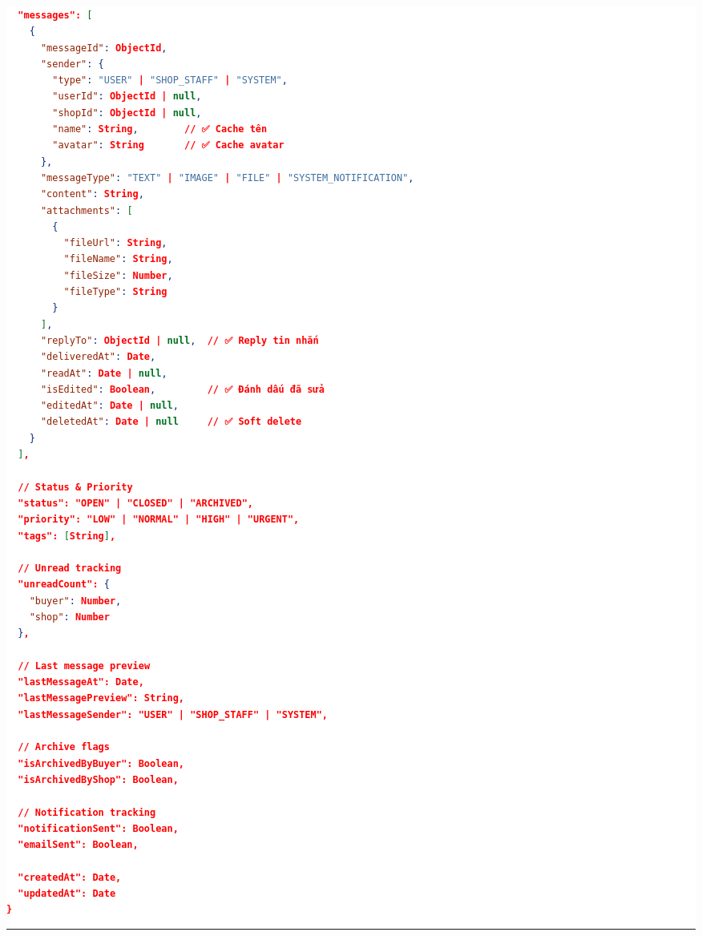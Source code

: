 ```json
  "messages": [
    {
      "messageId": ObjectId,
      "sender": {
        "type": "USER" | "SHOP_STAFF" | "SYSTEM",
        "userId": ObjectId | null,
        "shopId": ObjectId | null,
        "name": String,        // ✅ Cache tên
        "avatar": String       // ✅ Cache avatar
      },
      "messageType": "TEXT" | "IMAGE" | "FILE" | "SYSTEM_NOTIFICATION",
      "content": String,
      "attachments": [
        {
          "fileUrl": String,
          "fileName": String,
          "fileSize": Number,
          "fileType": String
        }
      ],
      "replyTo": ObjectId | null,  // ✅ Reply tin nhắn
      "deliveredAt": Date,
      "readAt": Date | null,
      "isEdited": Boolean,         // ✅ Đánh dấu đã sửa
      "editedAt": Date | null,
      "deletedAt": Date | null     // ✅ Soft delete
    }
  ],
  
  // Status & Priority
  "status": "OPEN" | "CLOSED" | "ARCHIVED",
  "priority": "LOW" | "NORMAL" | "HIGH" | "URGENT",
  "tags": [String],
  
  // Unread tracking
  "unreadCount": {
    "buyer": Number,
    "shop": Number
  },
  
  // Last message preview
  "lastMessageAt": Date,
  "lastMessagePreview": String,
  "lastMessageSender": "USER" | "SHOP_STAFF" | "SYSTEM",
  
  // Archive flags
  "isArchivedByBuyer": Boolean,
  "isArchivedByShop": Boolean,
  
  // Notification tracking
  "notificationSent": Boolean,
  "emailSent": Boolean,
  
  "createdAt": Date,
  "updatedAt": Date
}
```

---